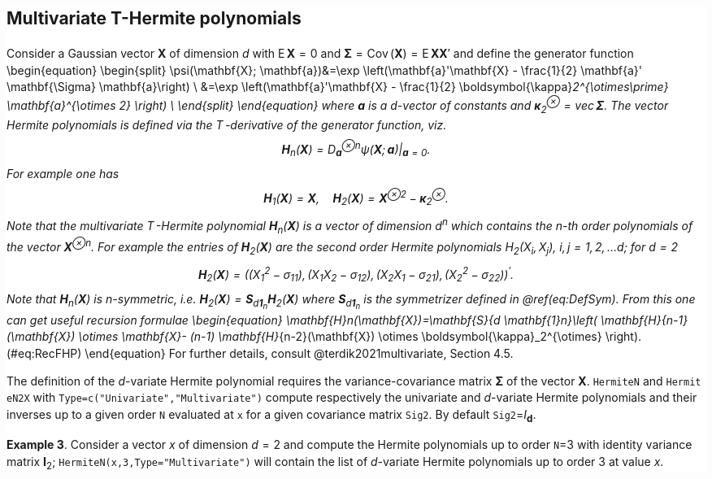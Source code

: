 ## Multivariate T-Hermite polynomials

Consider a Gaussian vector $\mathbf{X}$ of dimension $d$ with $\operatorname{E}\mathbf{X}=0$ and $\mathbf{\Sigma}=\operatorname{Cov}(\mathbf{X})=\operatorname{E}\mathbf{X X}'$ and define the generator function
\begin{equation}
\begin{split}
\psi(\mathbf{X}; \mathbf{a})&=\exp \left(\mathbf{a}'\mathbf{X} - \frac{1}{2} \mathbf{a}' \mathbf{\Sigma} \mathbf{a}\right) \\
&=\exp \left(\mathbf{a}'\mathbf{X}  - \frac{1}{2} \boldsymbol{\kappa}_2^{\otimes\prime}  \mathbf{a}^{\otimes 2} \right) \\
\end{split}
\end{equation}
where $\mathbf{a}$ is a $d$-vector of constants and $\boldsymbol{\kappa}_2^{\otimes}=\operatorname{vec}\mathbf{\Sigma}$. The vector Hermite polynomials is defined via the $\operatorname{T}$-derivative of the generator function, viz.
$$
\mathbf{H}_n(\mathbf{X}) = D_\mathbf{a}^{\otimes n}\psi(\mathbf{X};\mathbf{a})\big|_{\mathbf{a}=0}.
$$
For example one has
$$
\mathbf{H}_1(\mathbf{X})=\mathbf{X},    \quad \mathbf{H}_2(\mathbf{X})=\mathbf{X}^{\otimes 2} - \boldsymbol{\kappa}_2^{\otimes}.
$$
Note that the multivariate $\operatorname{T}$-Hermite polynomial $\mathbf{H}_n(\mathbf{X})$ is a vector of dimension $d^n$ which contains the $n$-th order polynomials of the vector $\mathbf{X}^{\otimes n}$. For example the entries of $\mathbf{H}_2(\mathbf{X})$  are the second order Hermite polynomials $H_2(X_i,X_j)$, $i,j=1,2, \dots d$; for $d=2$
$$
\mathbf{H}_2(\mathbf{X}) = \left( (X_1^2 - \sigma_{11}), (X_1 X_2 - \sigma_{12}), (X_2 X_1 - \sigma_{21}), (X_2^2 - \sigma_{22})\right)^\prime.
$$
Note that $\mathbf{H}_n(\mathbf{X})$ is $n$-symmetric, i.e. $\mathbf{H}_2(\mathbf{X}) = \mathbf{S}_{d \mathbf{1}_n} \mathbf{H}_2(\mathbf{X})$
where $\mathbf{S}_{d \mathbf{1}_n}$ is the symmetrizer defined in \@ref(eq:DefSym). From this one can get useful recursion formulae
\begin{equation}
\mathbf{H}_n(\mathbf{X})=\mathbf{S}_{d \mathbf{1}_n}\left(  \mathbf{H}_{n-1}(\mathbf{X}) \otimes \mathbf{X}- (n-1) \mathbf{H}_{n-2}(\mathbf{X}) \otimes \boldsymbol{\kappa}_2^{\otimes} \right).
(\#eq:RecFHP)
\end{equation}
For further details, consult @terdik2021multivariate, Section 4.5.

The definition of the $d$-variate Hermite polynomial requires the variance-covariance matrix $\mathbf{\Sigma}$ of the vector $\mathbf{X}$. `HermiteN` and `HermiteN2X` with  `Type=c("Univariate","Multivariate")` compute respectively the univariate and $d$-variate Hermite polynomials and their inverses up to a given order `N` evaluated at `x` for a given covariance matrix `Sig2`. By default  `Sig2`=$I_\mathbf{d}$. 

**Example 3**. Consider a vector $x$ of dimension $d=2$ and compute the Hermite polynomials up to order `N`=$3$ with identity variance matrix $\mathbf{I}_2$; `HermiteN(x,3,Type="Multivariate")` will contain the list of $d$-variate Hermite polynomials up to order $3$ at value $x$.

